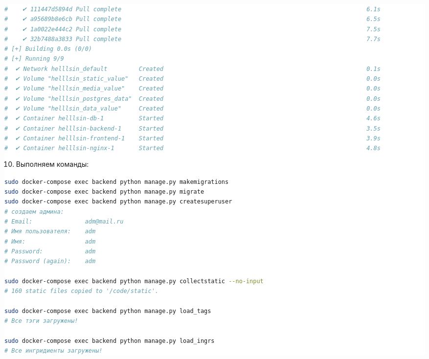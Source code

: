 ```bash
#    ✔ 111447d5894d Pull complete                                                                      6.1s
#    ✔ a95689b8e6cb Pull complete                                                                      6.5s
#    ✔ 1a0022e444c2 Pull complete                                                                      7.5s
#    ✔ 32b7488a3833 Pull complete                                                                      7.7s
# [+] Building 0.0s (0/0)
# [+] Running 9/9
#  ✔ Network helllsin_default         Created                                                          0.1s
#  ✔ Volume "helllsin_static_value"   Created                                                          0.0s
#  ✔ Volume "helllsin_media_value"    Created                                                          0.0s
#  ✔ Volume "helllsin_postgres_data"  Created                                                          0.0s
#  ✔ Volume "helllsin_data_value"     Created                                                          0.0s
#  ✔ Container helllsin-db-1          Started                                                          4.6s
#  ✔ Container helllsin-backend-1     Started                                                          3.5s
#  ✔ Container helllsin-frontend-1    Started                                                          3.9s
#  ✔ Container helllsin-nginx-1       Started                                                          4.8s
```

10. Выполняем команды:
```bash
sudo docker-compose exec backend python manage.py makemigrations
sudo docker-compose exec backend python manage.py migrate
sudo docker-compose exec backend python manage.py createsuperuser
# создаем админа:
# Email:               adm@mail.ru
# Имя пользователя:    adm
# Имя:                 adm
# Password:            adm
# Password (again):    adm

sudo docker-compose exec backend python manage.py collectstatic --no-input
# 160 static files copied to '/code/static'.

sudo docker-compose exec backend python manage.py load_tags
# Все тэги загружены!

sudo docker-compose exec backend python manage.py load_ingrs
# Все ингридиенты загружены!
```
